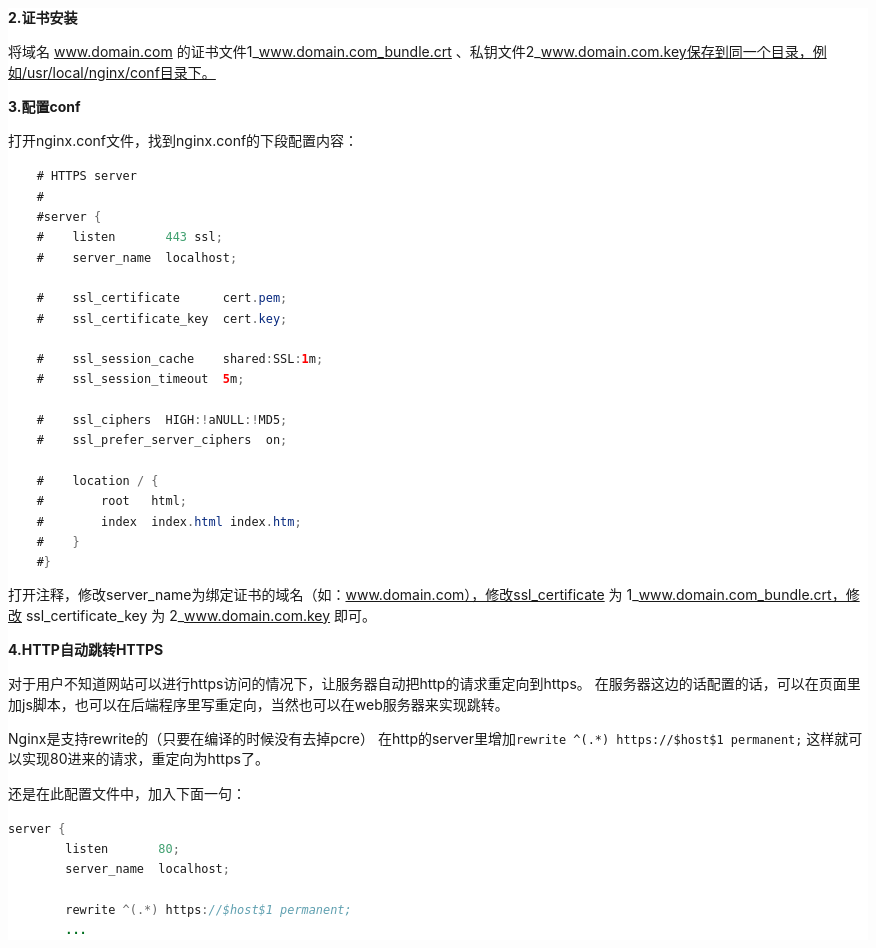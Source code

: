 **2.证书安装**

将域名 www.domain.com 的证书文件1_www.domain.com_bundle.crt 、私钥文件2_www.domain.com.key保存到同一个目录，例如/usr/local/nginx/conf目录下。

**3.配置conf**

打开nginx.conf文件，找到nginx.conf的下段配置内容：

```java
    # HTTPS server
    #
    #server {
    #    listen       443 ssl;
    #    server_name  localhost;

    #    ssl_certificate      cert.pem;
    #    ssl_certificate_key  cert.key;

    #    ssl_session_cache    shared:SSL:1m;
    #    ssl_session_timeout  5m;

    #    ssl_ciphers  HIGH:!aNULL:!MD5;
    #    ssl_prefer_server_ciphers  on;

    #    location / {
    #        root   html;
    #        index  index.html index.htm;
    #    }
    #}
```

打开注释，修改server_name为绑定证书的域名（如：www.domain.com），修改ssl_certificate 为 1_www.domain.com_bundle.crt，修改 ssl_certificate_key 为 2_www.domain.com.key 即可。

**4.HTTP自动跳转HTTPS**

对于用户不知道网站可以进行https访问的情况下，让服务器自动把http的请求重定向到https。 在服务器这边的话配置的话，可以在页面里加js脚本，也可以在后端程序里写重定向，当然也可以在web服务器来实现跳转。

Nginx是支持rewrite的（只要在编译的时候没有去掉pcre） 在http的server里增加`rewrite ^(.*) https://$host$1 permanent;` 这样就可以实现80进来的请求，重定向为https了。 

还是在此配置文件中，加入下面一句：

```java
server {
        listen       80;
        server_name  localhost;
        
		rewrite ^(.*) https://$host$1 permanent;
		...
```